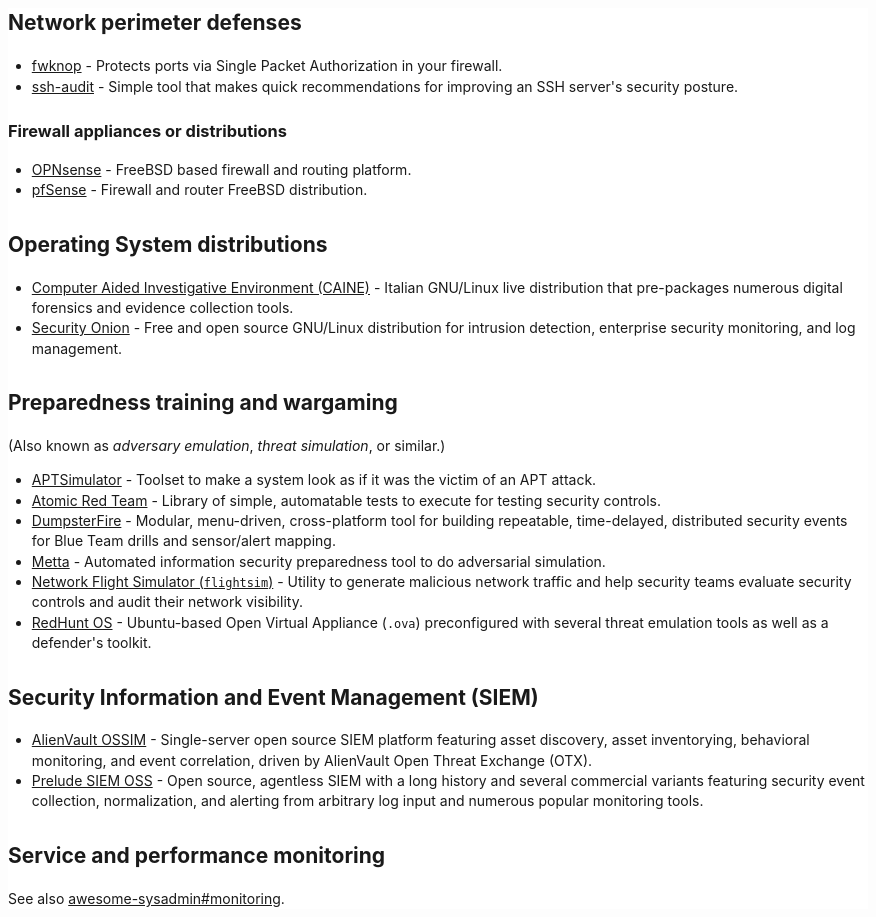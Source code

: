 ## Network perimeter defenses

- [fwknop](https://www.cipherdyne.org/fwknop/) - Protects ports via Single Packet Authorization in your firewall.
- [ssh-audit](https://github.com/arthepsy/ssh-audit.git) - Simple tool that makes quick recommendations for improving an SSH server's security posture.

### Firewall appliances or distributions

- [OPNsense](https://opnsense.org/) - FreeBSD based firewall and routing platform.
- [pfSense](https://www.pfsense.org/) - Firewall and router FreeBSD distribution.

## Operating System distributions

- [Computer Aided Investigative Environment (CAINE)](https://caine-live.net/) - Italian GNU/Linux live distribution that pre-packages numerous digital forensics and evidence collection tools.
- [Security Onion](https://securityonion.net/) - Free and open source GNU/Linux distribution for intrusion detection, enterprise security monitoring, and log management.

## Preparedness training and wargaming

(Also known as *adversary emulation*, *threat simulation*, or similar.)

- [APTSimulator](https://github.com/NextronSystems/APTSimulator) - Toolset to make a system look as if it was the victim of an APT attack.
- [Atomic Red Team](https://atomicredteam.io/) - Library of simple, automatable tests to execute for testing security controls.
- [DumpsterFire](https://github.com/TryCatchHCF/DumpsterFire) - Modular, menu-driven, cross-platform tool for building repeatable, time-delayed, distributed security events for Blue Team drills and sensor/alert mapping.
- [Metta](https://github.com/uber-common/metta) - Automated information security preparedness tool to do adversarial simulation.
- [Network Flight Simulator (`flightsim`)](https://github.com/alphasoc/flightsim) - Utility to generate malicious network traffic and help security teams evaluate security controls and audit their network visibility.
- [RedHunt OS](https://github.com/redhuntlabs/RedHunt-OS) - Ubuntu-based Open Virtual Appliance (`.ova`) preconfigured with several threat emulation tools as well as a defender's toolkit.

## Security Information and Event Management (SIEM)

- [AlienVault OSSIM](https://www.alienvault.com/open-threat-exchange/projects) - Single-server open source SIEM platform featuring asset discovery, asset inventorying, behavioral monitoring, and event correlation, driven by AlienVault Open Threat Exchange (OTX).
- [Prelude SIEM OSS](https://www.prelude-siem.org/) - Open source, agentless SIEM with a long history and several commercial variants featuring security event collection, normalization, and alerting from arbitrary log input and numerous popular monitoring tools.

## Service and performance monitoring

See also [awesome-sysadmin#monitoring](https://github.com/n1trux/awesome-sysadmin#monitoring).
